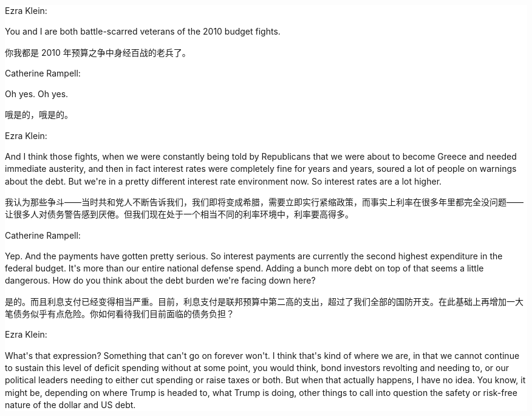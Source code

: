 

<div class="dialogue-entry speaker-ezra">

Ezra Klein:

You and I are both battle-scarred veterans of the 2010 budget fights.

你我都是 2010 年预算之争中身经百战的老兵了。



<div class="dialogue-entry speaker-catherine">

Catherine Rampell:

Oh yes. Oh yes.

哦是的，哦是的。



<div class="dialogue-entry speaker-ezra">

Ezra Klein:

And I think those fights, when we were constantly being told by
Republicans that we were about to become Greece and needed immediate
austerity, and then in fact interest rates were completely fine for
years and years, soured a lot of people on warnings about the debt. But
we're in a pretty different interest rate environment now. So interest
rates are a lot higher.

我认为那些争斗——当时共和党人不断告诉我们，我们即将变成希腊，需要立即实行紧缩政策，而事实上利率在很多年里都完全没问题——让很多人对债务警告感到厌倦。但我们现在处于一个相当不同的利率环境中，利率要高得多。



<div class="dialogue-entry speaker-catherine">

Catherine Rampell:

Yep. And the payments have gotten pretty serious. So interest payments
are currently the second highest expenditure in the federal budget. It's
more than our entire national defense spend. Adding a bunch more debt on
top of that seems a little dangerous. How do you think about the debt
burden we're facing down here?

是的。而且利息支付已经变得相当严重。目前，利息支付是联邦预算中第二高的支出，超过了我们全部的国防开支。在此基础上再增加一大笔债务似乎有点危险。你如何看待我们目前面临的债务负担？



<div class="dialogue-entry speaker-ezra">

Ezra Klein:

What's that expression? Something that can't go on forever won't. I
think that's kind of where we are, in that we cannot continue to sustain
this level of deficit spending without at some point, you would think,
bond investors revolting and needing to, or our political leaders
needing to either cut spending or raise taxes or both. But when that
actually happens, I have no idea. You know, it might be, depending on
where Trump is headed to, what Trump is doing, other things to call into
question the safety or risk-free nature of the dollar and US debt.
